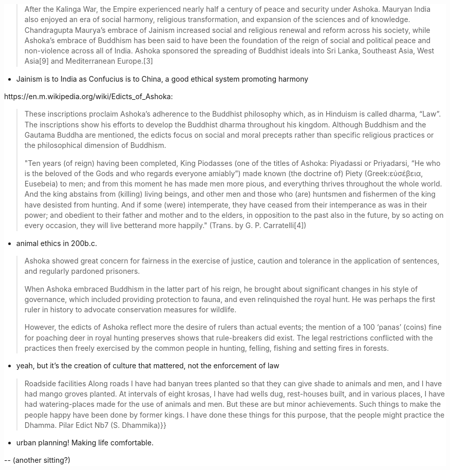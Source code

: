 <blockquote>After the Kalinga War, the Empire experienced nearly half a century of peace and security under Ashoka. Mauryan India also enjoyed an era of social harmony, religious transformation, and expansion of the sciences and of knowledge. Chandragupta Maurya’s embrace of Jainism increased social and religious renewal and reform across his society, while Ashoka’s embrace of Buddhism has been said to have been the foundation of the reign of social and political peace and non-violence across all of India. Ashoka sponsored the spreading of Buddhist ideals into Sri Lanka, Southeast Asia, West Asia[9] and Mediterranean Europe.[3]</blockquote>
<ul>
 	<li>Jainism is to India as Confucius is to China, a good ethical system promoting harmony</li>
</ul>
https://en.m.wikipedia.org/wiki/Edicts_of_Ashoka:
<blockquote>These inscriptions proclaim Ashoka’s adherence to the Buddhist philosophy which, as in Hinduism is called dharma, “Law”. The inscriptions show his efforts to develop the Buddhist dharma throughout his kingdom. Although Buddhism and the Gautama Buddha are mentioned, the edicts focus on social and moral precepts rather than specific religious practices or the philosophical dimension of Buddhism.

"Ten years (of reign) having been completed, King Piodasses (one of the titles of Ashoka: Piyadassi or Priyadarsi, “He who is the beloved of the Gods and who regards everyone amiably”) made known (the doctrine of)
Piety (Greek:εὐσέβεια, Eusebeia) to men; and from this moment he has made men more pious, and everything thrives throughout the whole world. And the king abstains from (killing) living beings, and other men and those who (are) huntsmen and fishermen of the king have desisted
from hunting. And if some (were) intemperate, they
have ceased from their intemperance as was in their power; and obedient to their father and mother and to the elders, in opposition to the past also in the future, by so acting on every occasion, they will live betterand more happily." (Trans. by G. P. Carratelli[4])</blockquote>
<ul>
 	<li>animal ethics in 200b.c.</li>
</ul>
<blockquote>Ashoka showed great concern for fairness in the exercise of justice, caution and tolerance in the application of sentences, and regularly pardoned prisoners.

When Ashoka embraced Buddhism in the latter part of his reign, he brought about significant changes in his style of governance, which included providing protection to fauna, and even relinquished the royal hunt. He was perhaps the first ruler in history to advocate conservation measures for wildlife.

However, the edicts of Ashoka reflect more the desire of rulers than actual events; the mention of a 100 ‘panas’ (coins) fine for poaching deer in royal hunting preserves shows that rule-breakers did exist. The legal restrictions conflicted with the practices then freely exercised by the common people in hunting, felling, fishing and setting fires in forests.</blockquote>
<ul>
 	<li>yeah, but it’s the creation of culture that mattered, not the enforcement of law</li>
</ul>
<blockquote>Roadside facilities
Along roads I have had banyan trees planted so that they can give shade to animals and men, and I have had mango groves planted. At intervals of eight krosas, I have had wells dug, rest-houses built, and in various places, I have had watering-places made for the use of animals and men. But these are but minor achievements. Such things to make the people happy have been done by former kings. I have done these things for this purpose, that the people might practice the Dhamma. Pilar Edict Nb7 (S. Dhammika)}}</blockquote>
<ul>
 	<li>urban planning! Making life comfortable.</li>
</ul>
-- (another sitting?)
